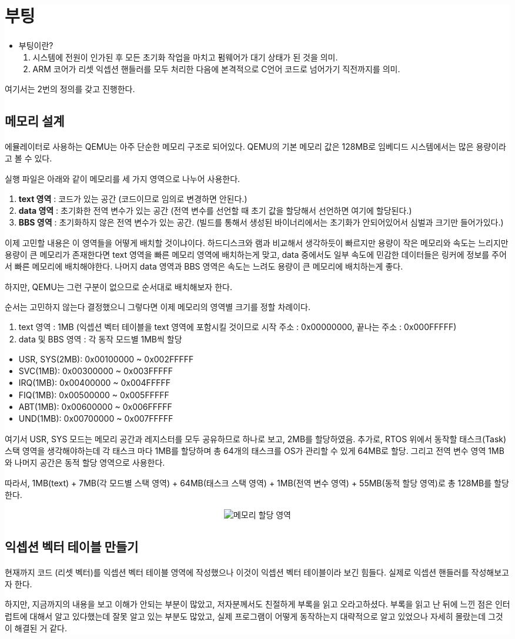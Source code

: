 # 부팅
+ 부팅이란? 
  1. 시스템에 전원이 인가된 후 모든 초기화 작업을 마치고 펌웨어가 대기 상태가 된 것을 의미.
  2. ARM 코어가 리셋 익셉션 핸들러를 모두 처리한 다음에 본격적으로 C언어 코드로 넘어가기 직전까지를 의미.

여기서는 2번의 정의를 갖고 진행한다.

## 메모리 설계

에뮬레이터로 사용하는 QEMU는 아주 단순한 메모리 구조로 되어있다.
QEMU의 기본 메모리 값은 128MB로 임베디드 시스템에서는 많은 용량이라고 볼 수 있다.

실행 파일은 아래와 같이 메모리를 세 가지 영역으로 나누어 사용한다.

1. **text 영역** : 코드가 있는 공간 (코드이므로 임의로 변경하면 안된다.)
2. **data 영역** : 초기화한 전역 변수가 있는 공간 (전역 변수를 선언할 때 초기 값을 할당해서 선언하면 여기에 할당된다.)
3. **BBS 영역** : 초기화하지 않은 전역 변수가 있는 공간. (빌드를 통해서 생성된 바이너리에서는 초기화가 안되어있어서 심벌과 크기만 들어가있다.)

이제 고민할 내용은 이 영역들을 어떻게 배치할 것이냐이다.
하드디스크와 램과 비교해서 생각하듯이 빠르지만 용량이 작은 메모리와 속도는 느리지만 용량이 큰 메모리가 존재한다면 text 영역을 빠른 메모리 영역에 배치하는게 맞고, data 중에서도 일부 속도에 민감한 데이터들은 링커에 정보를 주어서 빠른 메모리에 배치해야한다. 나머지 data 영역과 BBS 영역은 속도는 느려도 용량이 큰 메모리에 배치하는게 좋다.

하지만, QEMU는 그런 구분이 없으므로 순서대로 배치해보자 한다.

순서는 고민하지 않는다 결정했으니 그렇다면 이제 메모리의 영역별 크기를 정할 차례이다.

1. text 영역 : 1MB (익셉션 벡터 테이블을 text 영역에 포함시킬 것이므로 시작 주소 : 0x00000000, 끝나는 주소 : 0x000FFFFF)
2. data 및 BBS 영역 : 각 동작 모드별 1MB씩 할당
  +  USR, SYS(2MB): 0x00100000 ~ 0x002FFFFF
  +  SVC(1MB): 0x00300000 ~ 0x003FFFFF
  +  IRQ(1MB): 0x00400000 ~ 0x004FFFFF
  +  FIQ(1MB): 0x00500000 ~ 0x005FFFFF
  +  ABT(1MB): 0x00600000 ~ 0x006FFFFF
  +  UND(1MB): 0x00700000 ~ 0x007FFFFF

여기서 USR, SYS 모드는 메모리 공간과 레지스터를 모두 공유하므로 하나로 보고, 2MB를 할당하였음.
추가로, RTOS 위에서 동작할 태스크(Task) 스택 영역을 생각해야하는데 각 태스크 마다 1MB를 할당하며 총 64개의 태스크를 OS가 관리할 수 있게 64MB로 할당.
그리고 전역 변수 영역 1MB와 나머지 공간은 동적 할당 영역으로 사용한다.

따라서, 1MB(text) + 7MB(각 모드별 스택 영역) + 64MB(태스크 스택 영역) + 1MB(전역 변수 영역) + 55MB(동적 할당 영역)로 총 128MB를 할당한다.

<p align="center">
  <img src="https://user-images.githubusercontent.com/22961251/153862938-3e0d8604-0d76-4874-932a-246fbca8fa70.png" alt="메모리 할당 영역" />
</p>

## 익셉션 벡터 테이블 만들기
현재까지 코드 (리셋 벡터)를 익셉션 벡터 테이블 영역에 작성했으나 이것이 익셉션 벡터 테이블이라 보긴 힘들다. 
실제로 익셉션 핸들러를 작성해보고자 한다.

하지만, 지금까지의 내용을 보고 이해가 안되는 부분이 많았고, 저자분께서도 친절하게 부록을 읽고 오라고하셨다.
부록을 읽고 난 뒤에 느낀 점은 인터럽트에 대해서 알고 있다했는데 잘못 알고 있는 부분도 많았고, 실제 프로그램이 어떻게 동작하는지 대략적으로 알고 있었으나 자세히 몰랐는데 그것이 해결된 거 같다.

